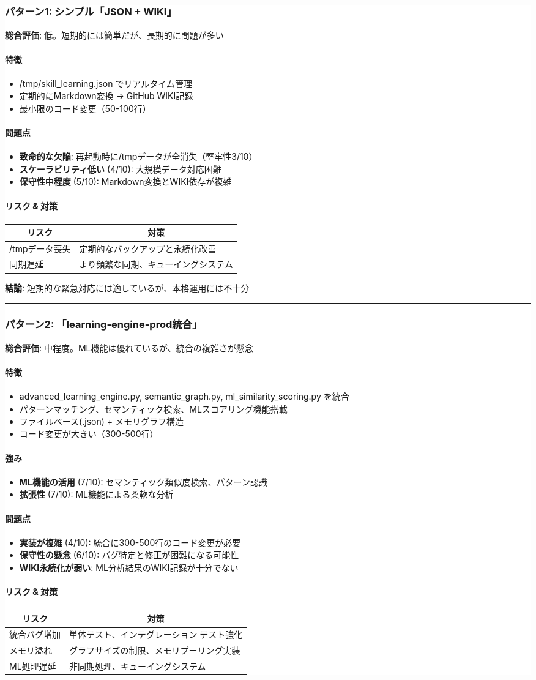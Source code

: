 ### パターン1: シンプル「JSON + WIKI」
**総合評価**: 低。短期的には簡単だが、長期的に問題が多い

#### 特徴
- /tmp/skill_learning.json でリアルタイム管理
- 定期的にMarkdown変換 → GitHub WIKI記録
- 最小限のコード変更（50-100行）

#### 問題点
- **致命的な欠陥**: 再起動時に/tmpデータが全消失（堅牢性3/10）
- **スケーラビリティ低い** (4/10): 大規模データ対応困難
- **保守性中程度** (5/10): Markdown変換とWIKI依存が複雑

#### リスク & 対策
| リスク | 対策 |
|--------|------|
| /tmpデータ喪失 | 定期的なバックアップと永続化改善 |
| 同期遅延 | より頻繁な同期、キューイングシステム |

**結論**: 短期的な緊急対応には適しているが、本格運用には不十分

---

### パターン2: 「learning-engine-prod統合」
**総合評価**: 中程度。ML機能は優れているが、統合の複雑さが懸念

#### 特徴
- advanced_learning_engine.py, semantic_graph.py, ml_similarity_scoring.py を統合
- パターンマッチング、セマンティック検索、MLスコアリング機能搭載
- ファイルベース(.json) + メモリグラフ構造
- コード変更が大きい（300-500行）

#### 強み
- **ML機能の活用** (7/10): セマンティック類似度検索、パターン認識
- **拡張性** (7/10): ML機能による柔軟な分析

#### 問題点
- **実装が複雑** (4/10): 統合に300-500行のコード変更が必要
- **保守性の懸念** (6/10): バグ特定と修正が困難になる可能性
- **WIKI永続化が弱い**: ML分析結果のWIKI記録が十分でない

#### リスク & 対策
| リスク | 対策 |
|--------|------|
| 統合バグ増加 | 単体テスト、インテグレーション テスト強化 |
| メモリ溢れ | グラフサイズの制限、メモリプーリング実装 |
| ML処理遅延 | 非同期処理、キューイングシステム |
